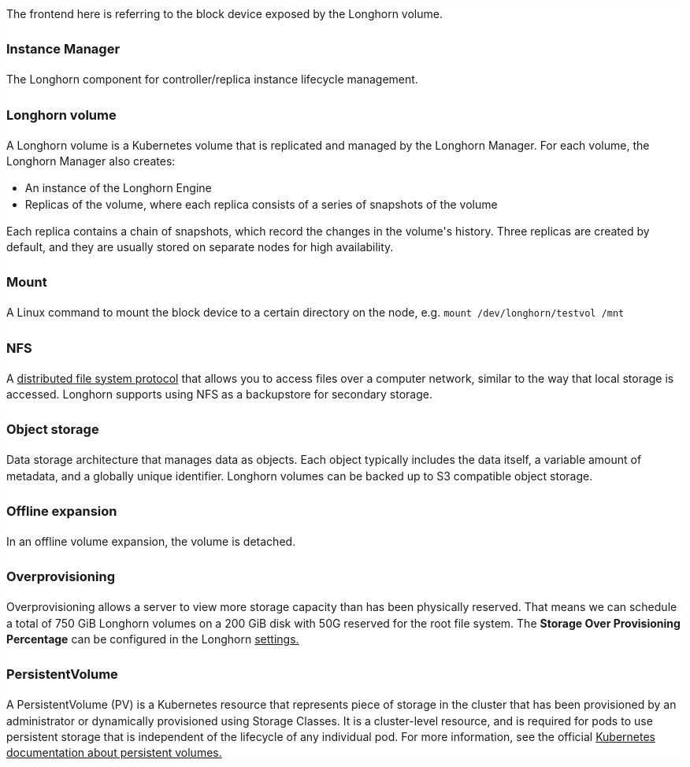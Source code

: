 The frontend here is referring to the block device exposed by the Longhorn volume.

### Instance Manager

The Longhorn component for controller/replica instance lifecycle management.

### Longhorn volume

A Longhorn volume is a Kubernetes volume that is replicated and managed by the Longhorn Manager. For each volume, the Longhorn Manager also creates:

- An instance of the Longhorn Engine
- Replicas of the volume, where each replica consists of a series of snapshots of the volume

Each replica contains a chain of snapshots, which record the changes in the volume's history. Three replicas are created by default, and they are usually stored on separate nodes for high availability.

### Mount

A Linux command to mount the block device to a certain directory on the node, e.g. `mount /dev/longhorn/testvol /mnt`

### NFS

A [distributed file system protocol](https://en.wikipedia.org/wiki/Network_File_System) that allows you to access files over a computer network, similar to the way that local storage is accessed. Longhorn supports using NFS as a backupstore for secondary storage.

### Object storage

Data storage architecture that manages data as objects. Each object typically includes the data itself, a variable amount of metadata, and a globally unique identifier.  Longhorn volumes can be backed up to S3 compatible object storage.

### Offline expansion

In an offline volume expansion, the volume is detached.

### Overprovisioning

Overprovisioning allows a server to view more storage capacity than has been physically reserved. That means we can schedule a total of 750 GiB Longhorn volumes on a 200 GiB disk with 50G reserved for the root file system. The **Storage Over Provisioning Percentage** can be configured in the Longhorn [settings.](../references/settings)

### PersistentVolume

A PersistentVolume (PV) is a Kubernetes resource that represents piece of storage in the cluster that has been provisioned by an administrator or dynamically provisioned using Storage Classes. It is a cluster-level resource, and is required for pods to use persistent storage that is independent of the lifecycle of any individual pod. For more information, see the official [Kubernetes documentation about persistent volumes.](https://kubernetes.io/docs/concepts/storage/persistent-volumes/)
